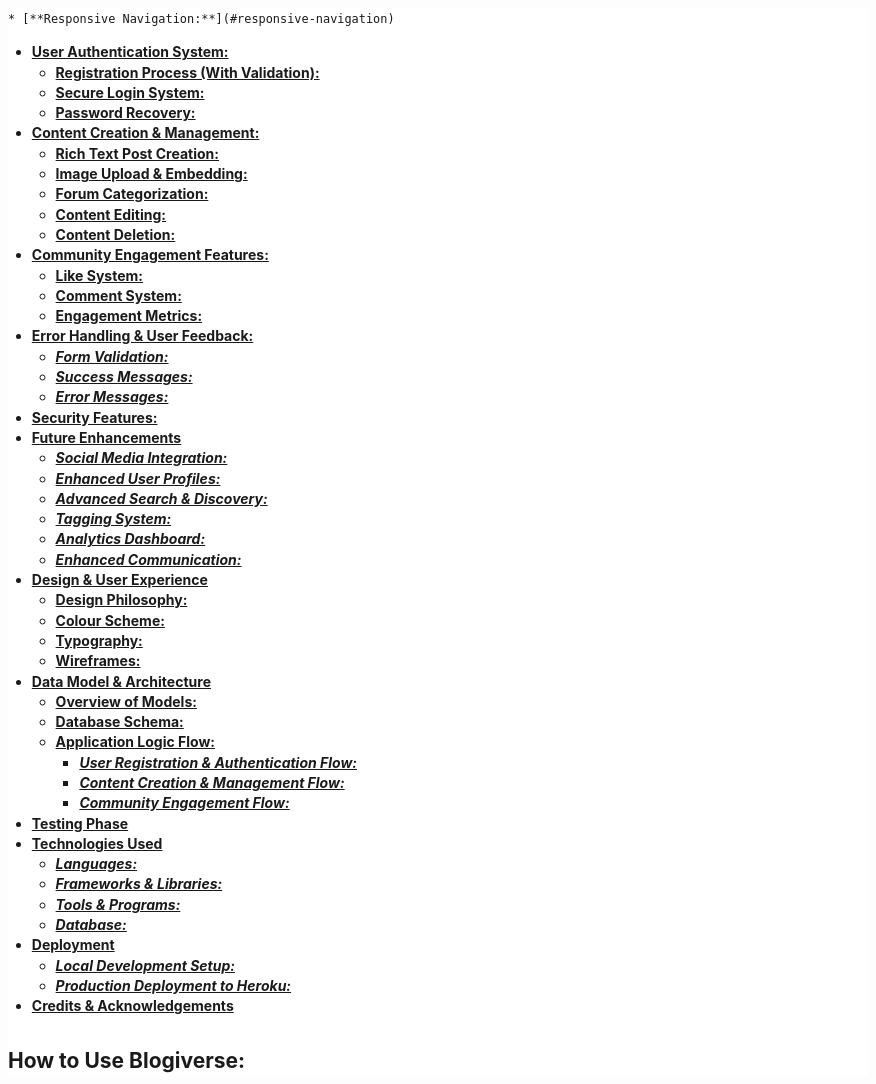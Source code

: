     * [**Responsive Navigation:**](#responsive-navigation)
  * [**User Authentication System:**](#user-authentication-system)
    * [**Registration Process (With Validation):**](#registration-process-with-validation)
    * [**Secure Login System:**](#secure-login-system)
    * [**Password Recovery:**](#password-recovery)
  * [**Content Creation & Management:**](#content-creation--management)
    * [**Rich Text Post Creation:**](#rich-text-post-creation)
    * [**Image Upload & Embedding:**](#image-upload--embedding)
    * [**Forum Categorization:**](#forum-categorization)
    * [**Content Editing:**](#content-editing)
    * [**Content Deletion:**](#content-deletion)
  * [**Community Engagement Features:**](#community-engagement-features)
    * [**Like System:**](#like-system)
    * [**Comment System:**](#comment-system)
    * [**Engagement Metrics:**](#engagement-metrics)
  * [**Error Handling & User Feedback:**](#error-handling--user-feedback)
    * [***Form Validation:***](#form-validation)
    * [***Success Messages:***](#success-messages)
    * [***Error Messages:***](#error-messages)
  * [**Security Features:**](#security-features)
  * [**Future Enhancements**](#future-enhancements)
    * [***Social Media Integration:***](#social-media-integration)
    * [***Enhanced User Profiles:***](#enhanced-user-profiles)
    * [***Advanced Search & Discovery:***](#advanced-search--discovery)
    * [***Tagging System:***](#tagging-system)
    * [***Analytics Dashboard:***](#analytics-dashboard)
    * [***Enhanced Communication:***](#enhanced-communication)
* [**Design & User Experience**](#design--user-experience)
  * [**Design Philosophy:**](#design-philosophy)
  * [**Colour Scheme:**](#colour-scheme)
  * [**Typography:**](#typography)
  * [**Wireframes:**](#wireframes)
* [**Data Model & Architecture**](#data-model--architecture)
  * [**Overview of Models:**](#overview-of-models)
  * [**Database Schema:**](#database-schema)
  * [**Application Logic Flow:**](#application-logic-flow)
    * [***User Registration & Authentication Flow:***](#user-registration--authentication-flow)
    * [***Content Creation & Management Flow:***](#content-creation--management-flow)
    * [***Community Engagement Flow:***](#community-engagement-flow)
* [**Testing Phase**](#testing-phase)
* [**Technologies Used**](#technologies-used)
    * [***Languages:***](#languages)
    * [***Frameworks & Libraries:***](#frameworks--libraries)
    * [***Tools & Programs:***](#tools--programs)
    * [***Database:***](#database)
* [**Deployment**](#deployment)
  * [***Local Development Setup:***](#local-development-setup)
  * [***Production Deployment to Heroku:***](#production-deployment-to-heroku)
* [**Credits & Acknowledgements**](#credits--acknowledgements)

## **How to Use Blogiverse:**
